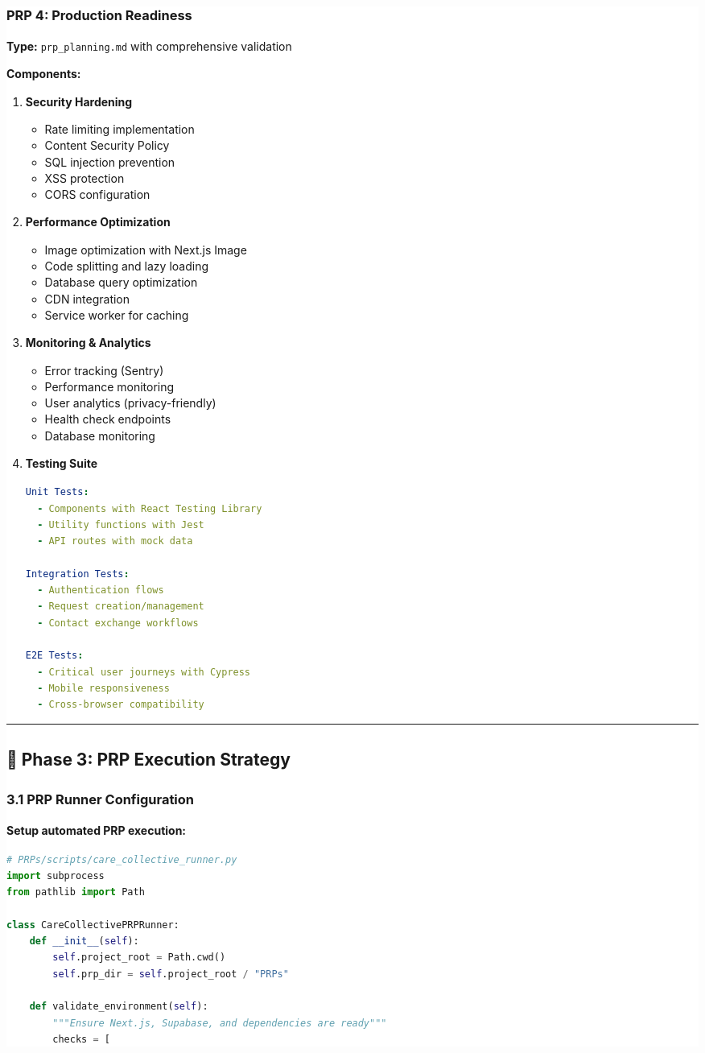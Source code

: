 ### PRP 4: Production Readiness

**Type:** `prp_planning.md` with comprehensive validation

**Components:**

1. **Security Hardening**
   - Rate limiting implementation
   - Content Security Policy
   - SQL injection prevention
   - XSS protection
   - CORS configuration

2. **Performance Optimization**
   - Image optimization with Next.js Image
   - Code splitting and lazy loading
   - Database query optimization
   - CDN integration
   - Service worker for caching

3. **Monitoring & Analytics**
   - Error tracking (Sentry)
   - Performance monitoring
   - User analytics (privacy-friendly)
   - Health check endpoints
   - Database monitoring

4. **Testing Suite**
   ```yaml
   Unit Tests:
     - Components with React Testing Library
     - Utility functions with Jest
     - API routes with mock data
   
   Integration Tests:
     - Authentication flows
     - Request creation/management
     - Contact exchange workflows
   
   E2E Tests:
     - Critical user journeys with Cypress
     - Mobile responsiveness
     - Cross-browser compatibility
   ```

---

## 🔄 Phase 3: PRP Execution Strategy

### 3.1 PRP Runner Configuration

**Setup automated PRP execution:**

```python
# PRPs/scripts/care_collective_runner.py
import subprocess
from pathlib import Path

class CareCollectivePRPRunner:
    def __init__(self):
        self.project_root = Path.cwd()
        self.prp_dir = self.project_root / "PRPs"
        
    def validate_environment(self):
        """Ensure Next.js, Supabase, and dependencies are ready"""
        checks = [
```